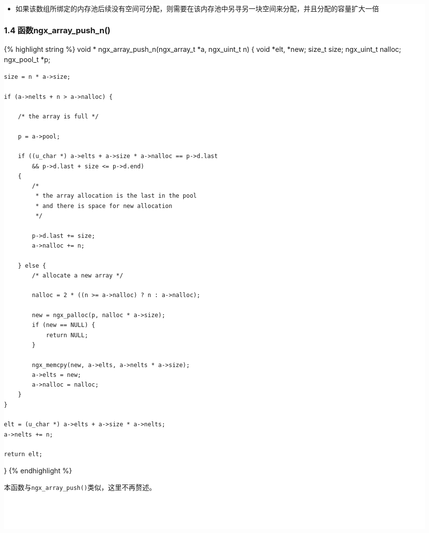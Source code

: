 * 如果该数组所绑定的内存池后续没有空间可分配，则需要在该内存池中另寻另一块空间来分配，并且分配的容量扩大一倍

### 1.4 函数ngx_array_push_n()
{% highlight string %}
void *
ngx_array_push_n(ngx_array_t *a, ngx_uint_t n)
{
    void        *elt, *new;
    size_t       size;
    ngx_uint_t   nalloc;
    ngx_pool_t  *p;

    size = n * a->size;

    if (a->nelts + n > a->nalloc) {

        /* the array is full */

        p = a->pool;

        if ((u_char *) a->elts + a->size * a->nalloc == p->d.last
            && p->d.last + size <= p->d.end)
        {
            /*
             * the array allocation is the last in the pool
             * and there is space for new allocation
             */

            p->d.last += size;
            a->nalloc += n;

        } else {
            /* allocate a new array */

            nalloc = 2 * ((n >= a->nalloc) ? n : a->nalloc);

            new = ngx_palloc(p, nalloc * a->size);
            if (new == NULL) {
                return NULL;
            }

            ngx_memcpy(new, a->elts, a->nelts * a->size);
            a->elts = new;
            a->nalloc = nalloc;
        }
    }

    elt = (u_char *) a->elts + a->size * a->nelts;
    a->nelts += n;

    return elt;
}
{% endhighlight %}

本函数与```ngx_array_push()```类似，这里不再赘述。

<br />
<br />
<br />

